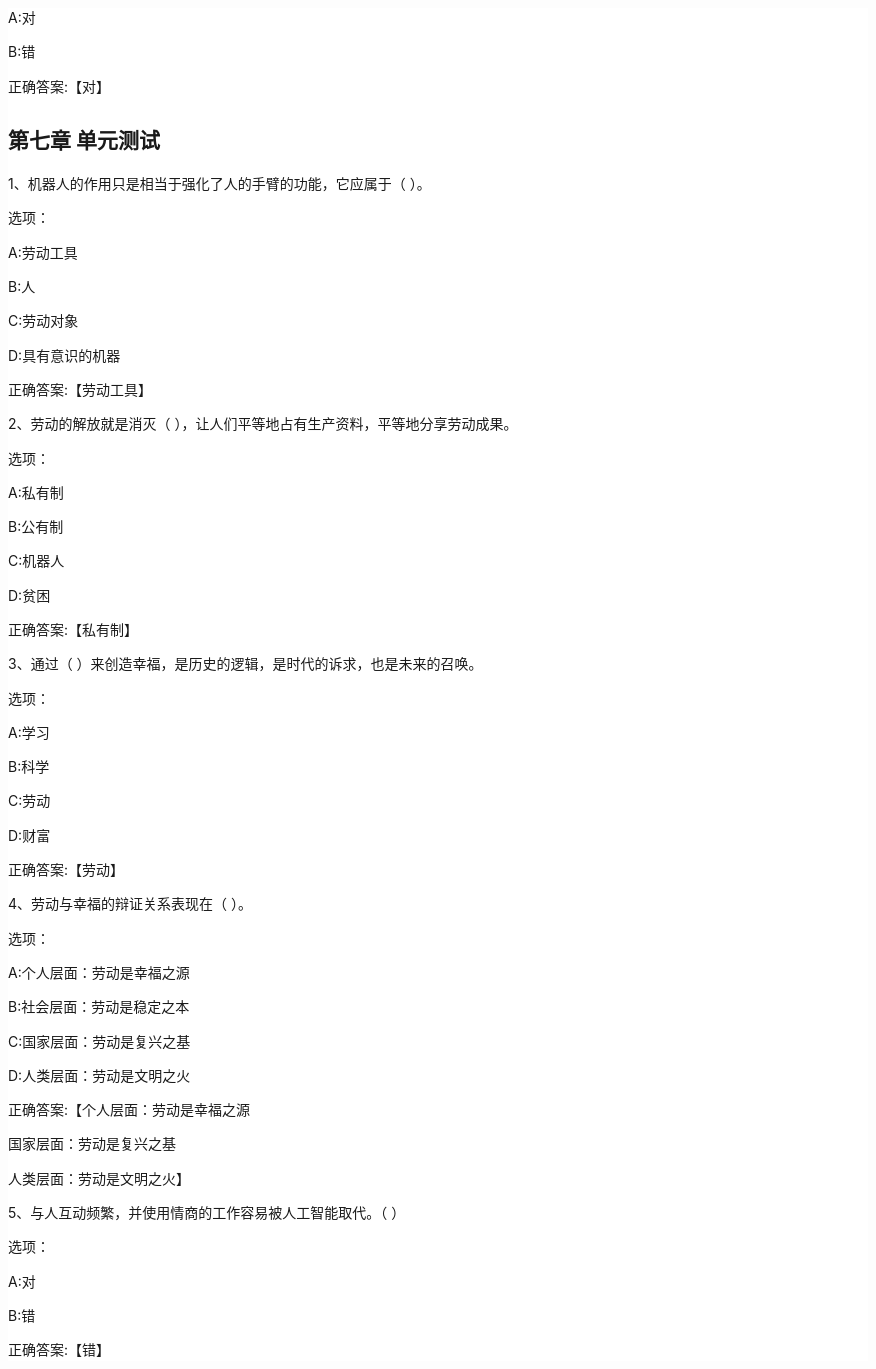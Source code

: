 A:对

B:错

正确答案:【对】

## 第七章 单元测试

1、机器人的作用只是相当于强化了人的手臂的功能，它应属于（ ）。

选项：

A:劳动工具

B:人

C:劳动对象

D:具有意识的机器

正确答案:【劳动工具】

2、劳动的解放就是消灭（ ），让人们平等地占有生产资料，平等地分享劳动成果。

选项：

A:私有制

B:公有制

C:机器人

D:贫困

正确答案:【私有制】

3、通过（ ）来创造幸福，是历史的逻辑，是时代的诉求，也是未来的召唤。

选项：

A:学习

B:科学

C:劳动

D:财富

正确答案:【劳动】

4、劳动与幸福的辩证关系表现在（ ）。

选项：

A:个人层面：劳动是幸福之源

B:社会层面：劳动是稳定之本

C:国家层面：劳动是复兴之基

D:人类层面：劳动是文明之火

正确答案:【个人层面：劳动是幸福之源

国家层面：劳动是复兴之基

人类层面：劳动是文明之火】

5、与人互动频繁，并使用情商的工作容易被人工智能取代。（ ）

选项：

A:对

B:错

正确答案:【错】
